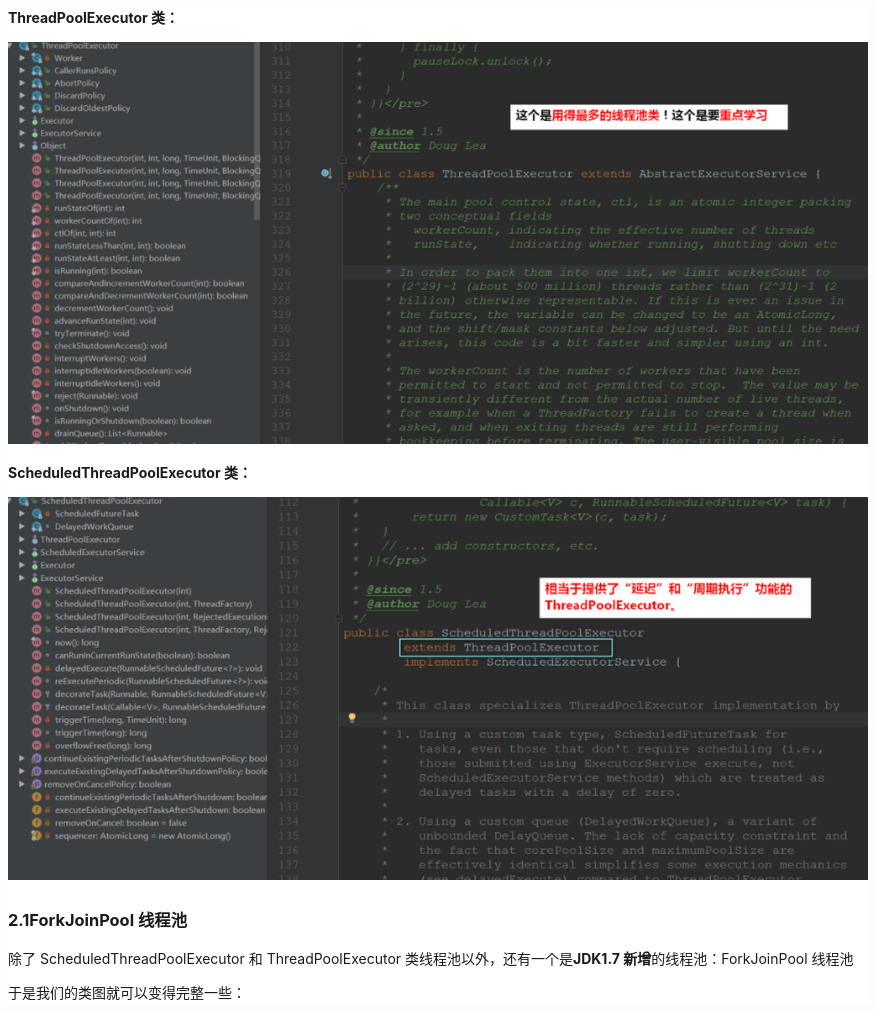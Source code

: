 **ThreadPoolExecutor 类：**

![image-20201225161407604](./picture/image-20201225161407604.png)

**ScheduledThreadPoolExecutor 类：**

![image-20201225161421079](./picture/image-20201225161421079.png)

### 2.1ForkJoinPool 线程池

除了 ScheduledThreadPoolExecutor 和 ThreadPoolExecutor 类线程池以外，还有一个是**JDK1.7 新增**的线程池：ForkJoinPool 线程池

于是我们的类图就可以变得完整一些：
